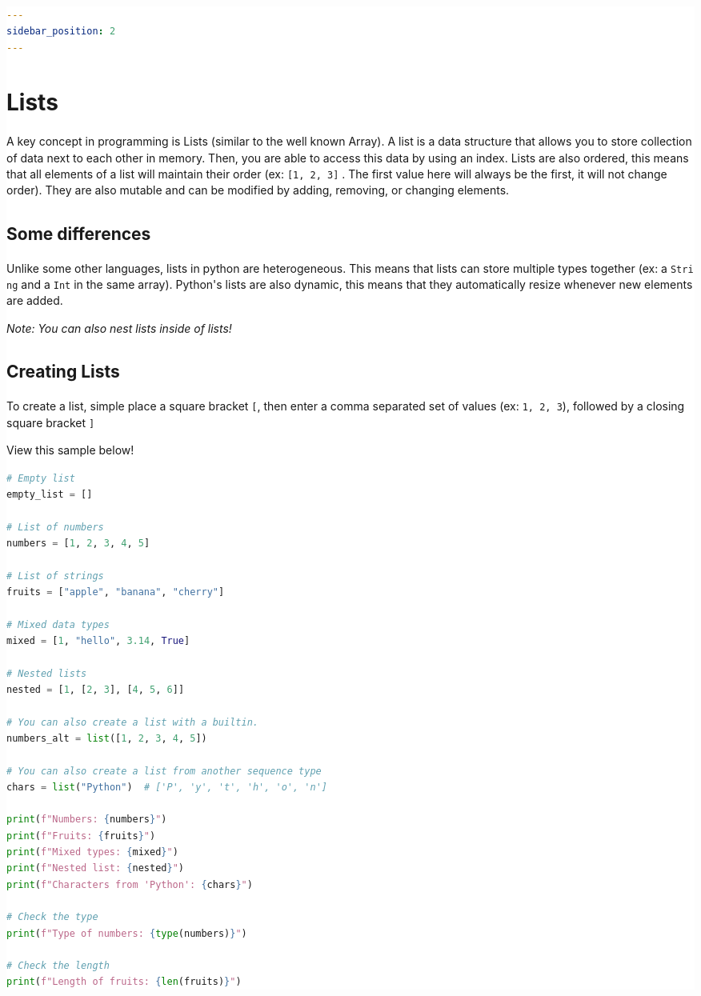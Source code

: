 ```yaml
---
sidebar_position: 2
---
```


# Lists
A key concept in programming is Lists (similar to the well known Array). A list is a data structure that allows you to store collection of data next to each other in memory. Then, you are able to access this data by using an index. Lists are also ordered, this means that all elements of a list will maintain their order (ex: `[1, 2, 3]` . The first value here will always be the first, it will not change order). They are also mutable and can be modified by adding, removing, or changing elements.

## Some differences

Unlike some other languages, lists in python are heterogeneous. This means that lists can store multiple types together (ex: a `String` and a `Int` in the same array). Python's lists are also dynamic, this means that they automatically resize whenever new elements are added. 

*Note: You can also nest lists inside of lists!*

## Creating Lists

To create a list, simple place a square bracket `[`, then enter a comma separated set of values (ex: `1, 2, 3`), followed by a closing square bracket `]`

View this sample below!

```python
# Empty list
empty_list = []

# List of numbers
numbers = [1, 2, 3, 4, 5]

# List of strings
fruits = ["apple", "banana", "cherry"]

# Mixed data types
mixed = [1, "hello", 3.14, True]

# Nested lists
nested = [1, [2, 3], [4, 5, 6]]

# You can also create a list with a builtin.
numbers_alt = list([1, 2, 3, 4, 5])

# You can also create a list from another sequence type
chars = list("Python")  # ['P', 'y', 't', 'h', 'o', 'n']

print(f"Numbers: {numbers}")
print(f"Fruits: {fruits}")
print(f"Mixed types: {mixed}")
print(f"Nested list: {nested}")
print(f"Characters from 'Python': {chars}")

# Check the type
print(f"Type of numbers: {type(numbers)}")

# Check the length
print(f"Length of fruits: {len(fruits)}")
```
<codapi-snippet sandbox="python" editor="basic" init-delay="500">
</codapi-snippet>